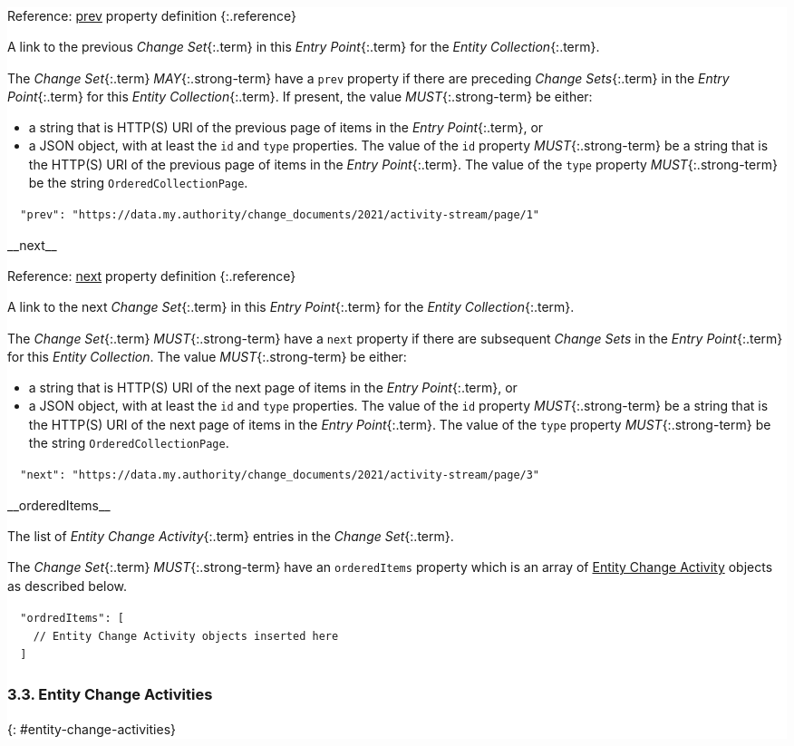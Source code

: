 Reference: [prev](https://www.w3.org/TR/activitystreams-vocabulary/#dfn-prev) property definition
{:.reference}

A link to the previous _Change Set_{:.term} in this _Entry Point_{:.term} for the _Entity Collection_{:.term}.

The _Change Set_{:.term} _MAY_{:.strong-term} have a `prev` property if there are preceding _Change Sets_{:.term} in the _Entry Point_{:.term} for this _Entity Collection_{:.term}. If present, the value _MUST_{:.strong-term} be either:
  * a string that is HTTP(S) URI of the previous page of items in the _Entry Point_{:.term}, or
  * a JSON object, with at least the `id` and `type` properties. The value of the `id` property _MUST_{:.strong-term} be a string that is the HTTP(S) URI of the previous page of items in the _Entry Point_{:.term}. The value of the `type` property _MUST_{:.strong-term} be the string `OrderedCollectionPage`.

```json-doc
  "prev": "https://data.my.authority/change_documents/2021/activity-stream/page/1"
```

<a id="change-set-next" class="anchor-definition" />
__next__

Reference: [next](https://www.w3.org/TR/activitystreams-vocabulary/#dfn-next) property definition
{:.reference}

A link to the next _Change Set_{:.term} in this _Entry Point_{:.term} for the _Entity Collection_{:.term}.

The _Change Set_{:.term} _MUST_{:.strong-term} have a `next` property if there are
subsequent _Change Sets_ in the _Entry Point_{:.term} for this _Entity Collection_. The value _MUST_{:.strong-term} be either:
  * a string that is HTTP(S) URI of the next page of items in the _Entry Point_{:.term}, or
  * a JSON object, with at least the `id` and `type` properties. The value of the `id` property _MUST_{:.strong-term} be a string that is the HTTP(S) URI of the next page of items in the _Entry Point_{:.term}. The value of the `type` property _MUST_{:.strong-term} be the string `OrderedCollectionPage`.

```json-doc
  "next": "https://data.my.authority/change_documents/2021/activity-stream/page/3"
```

<a id="change-set-ordereditems" class="anchor-definition" />
__orderedItems__

The list of _Entity Change Activity_{:.term} entries in the _Change Set_{:.term}.

The _Change Set_{:.term} _MUST_{:.strong-term} have an `orderedItems` property which is an array of [Entity Change Activity](#entity-change-activity) objects as described below.

```json-doc
  "ordredItems": [
    // Entity Change Activity objects inserted here
  ]
```


### 3.3. Entity Change Activities
{: #entity-change-activities}
